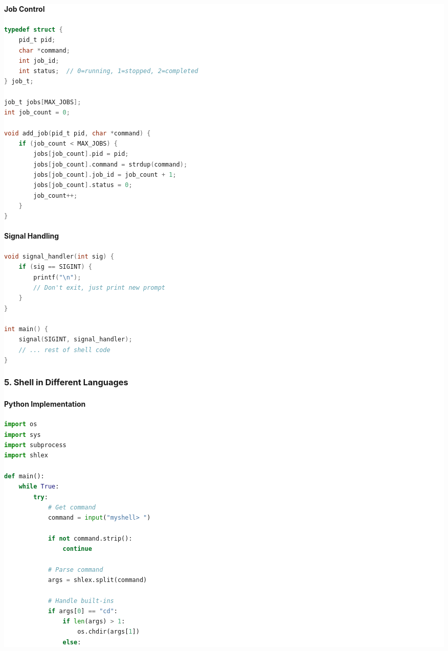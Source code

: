 #### Job Control
```c
typedef struct {
    pid_t pid;
    char *command;
    int job_id;
    int status;  // 0=running, 1=stopped, 2=completed
} job_t;

job_t jobs[MAX_JOBS];
int job_count = 0;

void add_job(pid_t pid, char *command) {
    if (job_count < MAX_JOBS) {
        jobs[job_count].pid = pid;
        jobs[job_count].command = strdup(command);
        jobs[job_count].job_id = job_count + 1;
        jobs[job_count].status = 0;
        job_count++;
    }
}
```

#### Signal Handling
```c
void signal_handler(int sig) {
    if (sig == SIGINT) {
        printf("\n");
        // Don't exit, just print new prompt
    }
}

int main() {
    signal(SIGINT, signal_handler);
    // ... rest of shell code
}
```

### 5. Shell in Different Languages

#### Python Implementation
```python
import os
import sys
import subprocess
import shlex

def main():
    while True:
        try:
            # Get command
            command = input("myshell> ")
            
            if not command.strip():
                continue
                
            # Parse command
            args = shlex.split(command)
            
            # Handle built-ins
            if args[0] == "cd":
                if len(args) > 1:
                    os.chdir(args[1])
                else:
```